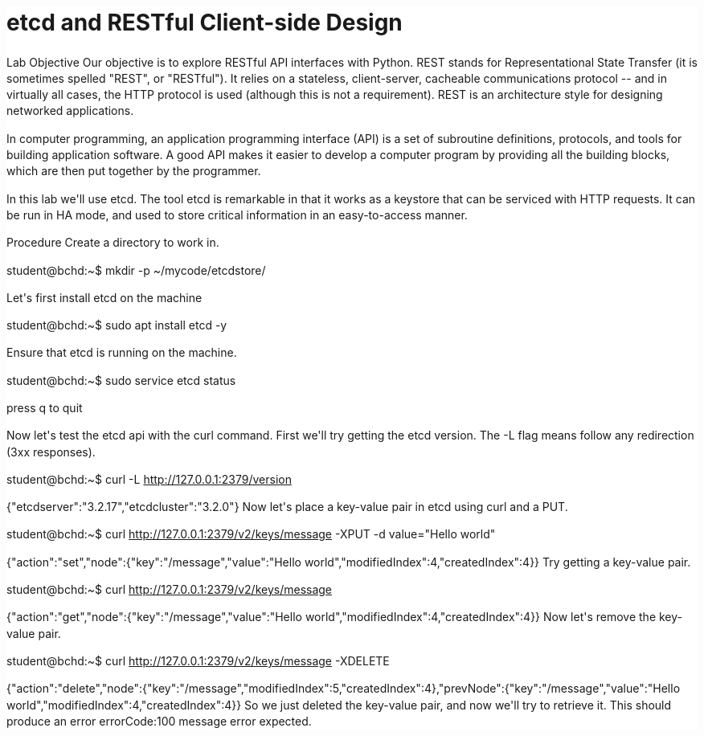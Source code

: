 # etcd and RESTful Client-side Design
Lab Objective
Our objective is to explore RESTful API interfaces with Python. REST stands for Representational State Transfer (it is sometimes spelled "REST", or "RESTful"). It relies on a stateless, client-server, cacheable communications protocol -- and in virtually all cases, the HTTP protocol is used (although this is not a requirement). REST is an architecture style for designing networked applications.

In computer programming, an application programming interface (API) is a set of subroutine definitions, protocols, and tools for building application software. A good API makes it easier to develop a computer program by providing all the building blocks, which are then put together by the programmer.

In this lab we'll use etcd. The tool etcd is remarkable in that it works as a keystore that can be serviced with HTTP requests. It can be run in HA mode, and used to store critical information in an easy-to-access manner.

Procedure
Create a directory to work in.

student@bchd:~$ mkdir -p ~/mycode/etcdstore/

Let's first install etcd on the machine

student@bchd:~$ sudo apt install etcd -y

Ensure that etcd is running on the machine.

student@bchd:~$ sudo service etcd status

press q to quit

Now let's test the etcd api with the curl command. First we'll try getting the etcd version. The -L flag means follow any redirection (3xx responses).

student@bchd:~$ curl -L http://127.0.0.1:2379/version


{"etcdserver":"3.2.17","etcdcluster":"3.2.0"}
Now let's place a key-value pair in etcd using curl and a PUT.

student@bchd:~$ curl http://127.0.0.1:2379/v2/keys/message -XPUT -d value="Hello world"


{"action":"set","node":{"key":"/message","value":"Hello world","modifiedIndex":4,"createdIndex":4}}
Try getting a key-value pair.

student@bchd:~$ curl http://127.0.0.1:2379/v2/keys/message


{"action":"get","node":{"key":"/message","value":"Hello world","modifiedIndex":4,"createdIndex":4}}
Now let's remove the key-value pair.

student@bchd:~$ curl http://127.0.0.1:2379/v2/keys/message -XDELETE


{"action":"delete","node":{"key":"/message","modifiedIndex":5,"createdIndex":4},"prevNode":{"key":"/message","value":"Hello world","modifiedIndex":4,"createdIndex":4}}
So we just deleted the key-value pair, and now we'll try to retrieve it. This should produce an error errorCode:100 message error expected.

